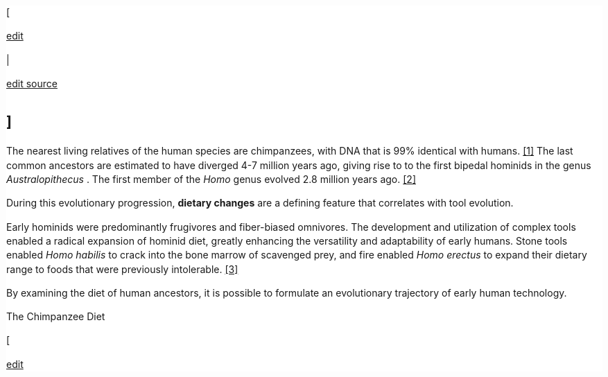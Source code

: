 

 [
 
[edit](/w/index.php?title=Primitive_Technology/Volume_1_Introduction&veaction=edit&section=T-1 "Edit section: Overview") 

 |
 
[edit source](/w/index.php?title=Primitive_Technology/Volume_1_Introduction&action=edit&section=T-1 "Edit section: Overview") 

 ]
---------------------------------------------------------------------------------------------------------------------------------------------------------------------------------------------------------------------------------------------------------------------------------------



 The nearest living relatives of the human species are chimpanzees, with DNA that is 99% identical with humans.
 [[1]](#cite_note-1)
 The last common ancestors are estimated to have diverged 4-7 million years ago, giving rise to to the first bipedal hominids in the genus
 *Australopithecus* 
 . The first member of the
 *Homo* 
 genus evolved 2.8 million years ago.
 [[2]](#cite_note-2)




 During this evolutionary progression,
 **dietary changes**
 are a defining feature that correlates with tool evolution.
 



 Early hominids were predominantly frugivores and fiber-biased omnivores. The development and utilization of complex tools enabled a radical expansion of hominid diet, greatly enhancing the versatility and adaptability of early humans. Stone tools enabled
 *Homo habilis* 
 to crack into the bone marrow of scavenged prey, and fire enabled
 *Homo erectus* 
 to expand their dietary range to foods that were previously intolerable.
 [[3]](#cite_note-3)




 By examining the diet of human ancestors, it is possible to formulate an evolutionary trajectory of early human technology.
 




 The Chimpanzee Diet
 


 [
 
[edit](/w/index.php?title=Primitive_Technology/Volume_1_Introduction&veaction=edit&section=T-2 "Edit section: The Chimpanzee Diet") 
